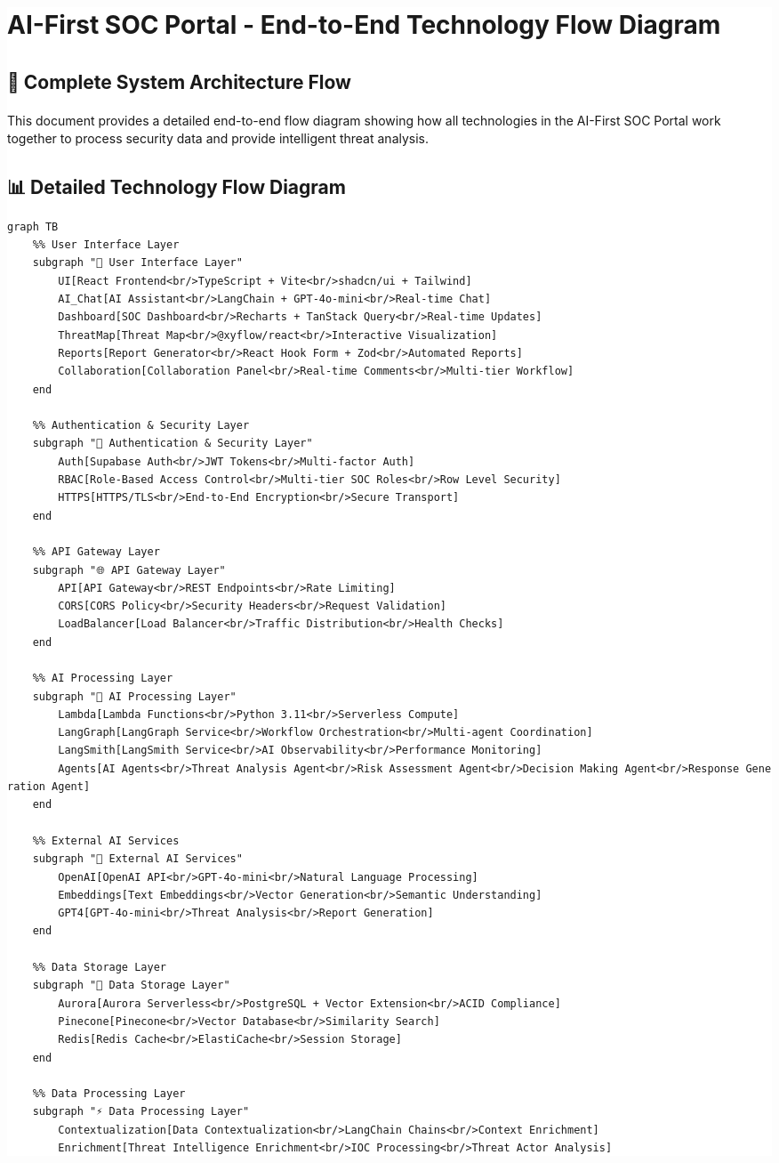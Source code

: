 # AI-First SOC Portal - End-to-End Technology Flow Diagram

## 🎯 Complete System Architecture Flow

This document provides a detailed end-to-end flow diagram showing how all technologies in the AI-First SOC Portal work together to process security data and provide intelligent threat analysis.

## 📊 Detailed Technology Flow Diagram

```mermaid
graph TB
    %% User Interface Layer
    subgraph "🎯 User Interface Layer"
        UI[React Frontend<br/>TypeScript + Vite<br/>shadcn/ui + Tailwind]
        AI_Chat[AI Assistant<br/>LangChain + GPT-4o-mini<br/>Real-time Chat]
        Dashboard[SOC Dashboard<br/>Recharts + TanStack Query<br/>Real-time Updates]
        ThreatMap[Threat Map<br/>@xyflow/react<br/>Interactive Visualization]
        Reports[Report Generator<br/>React Hook Form + Zod<br/>Automated Reports]
        Collaboration[Collaboration Panel<br/>Real-time Comments<br/>Multi-tier Workflow]
    end

    %% Authentication & Security Layer
    subgraph "🔐 Authentication & Security Layer"
        Auth[Supabase Auth<br/>JWT Tokens<br/>Multi-factor Auth]
        RBAC[Role-Based Access Control<br/>Multi-tier SOC Roles<br/>Row Level Security]
        HTTPS[HTTPS/TLS<br/>End-to-End Encryption<br/>Secure Transport]
    end

    %% API Gateway Layer
    subgraph "🌐 API Gateway Layer"
        API[API Gateway<br/>REST Endpoints<br/>Rate Limiting]
        CORS[CORS Policy<br/>Security Headers<br/>Request Validation]
        LoadBalancer[Load Balancer<br/>Traffic Distribution<br/>Health Checks]
    end

    %% AI Processing Layer
    subgraph "🧠 AI Processing Layer"
        Lambda[Lambda Functions<br/>Python 3.11<br/>Serverless Compute]
        LangGraph[LangGraph Service<br/>Workflow Orchestration<br/>Multi-agent Coordination]
        LangSmith[LangSmith Service<br/>AI Observability<br/>Performance Monitoring]
        Agents[AI Agents<br/>Threat Analysis Agent<br/>Risk Assessment Agent<br/>Decision Making Agent<br/>Response Generation Agent]
    end

    %% External AI Services
    subgraph "🤖 External AI Services"
        OpenAI[OpenAI API<br/>GPT-4o-mini<br/>Natural Language Processing]
        Embeddings[Text Embeddings<br/>Vector Generation<br/>Semantic Understanding]
        GPT4[GPT-4o-mini<br/>Threat Analysis<br/>Report Generation]
    end

    %% Data Storage Layer
    subgraph "💾 Data Storage Layer"
        Aurora[Aurora Serverless<br/>PostgreSQL + Vector Extension<br/>ACID Compliance]
        Pinecone[Pinecone<br/>Vector Database<br/>Similarity Search]
        Redis[Redis Cache<br/>ElastiCache<br/>Session Storage]
    end

    %% Data Processing Layer
    subgraph "⚡ Data Processing Layer"
        Contextualization[Data Contextualization<br/>LangChain Chains<br/>Context Enrichment]
        Enrichment[Threat Intelligence Enrichment<br/>IOC Processing<br/>Threat Actor Analysis]
```